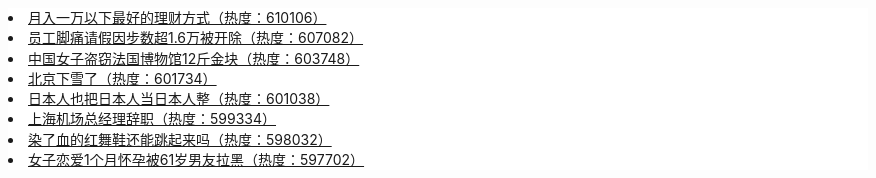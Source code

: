 <li>
<a href="https://s.weibo.com/weibo?q=%23%E6%9C%88%E5%85%A5%E4%B8%80%E4%B8%87%E4%BB%A5%E4%B8%8B%E6%9C%80%E5%A5%BD%E7%9A%84%E7%90%86%E8%B4%A2%E6%96%B9%E5%BC%8F%23" target="weibo">
月入一万以下最好的理财方式（热度：610106）
</a>
</li>

<li>
<a href="https://s.weibo.com/weibo?q=%23%E5%91%98%E5%B7%A5%E8%84%9A%E7%97%9B%E8%AF%B7%E5%81%87%E5%9B%A0%E6%AD%A5%E6%95%B0%E8%B6%851.6%E4%B8%87%E8%A2%AB%E5%BC%80%E9%99%A4%23" target="weibo">
员工脚痛请假因步数超1.6万被开除（热度：607082）
</a>
</li>

<li>
<a href="https://s.weibo.com/weibo?q=%23%E4%B8%AD%E5%9B%BD%E5%A5%B3%E5%AD%90%E7%9B%97%E7%AA%83%E6%B3%95%E5%9B%BD%E5%8D%9A%E7%89%A9%E9%A6%8612%E6%96%A4%E9%87%91%E5%9D%97%23" target="weibo">
中国女子盗窃法国博物馆12斤金块（热度：603748）
</a>
</li>

<li>
<a href="https://s.weibo.com/weibo?q=%23%E5%8C%97%E4%BA%AC%E4%B8%8B%E9%9B%AA%E4%BA%86%23" target="weibo">
北京下雪了（热度：601734）
</a>
</li>

<li>
<a href="https://s.weibo.com/weibo?q=%23%E6%97%A5%E6%9C%AC%E4%BA%BA%E4%B9%9F%E6%8A%8A%E6%97%A5%E6%9C%AC%E4%BA%BA%E5%BD%93%E6%97%A5%E6%9C%AC%E4%BA%BA%E6%95%B4%23" target="weibo">
日本人也把日本人当日本人整（热度：601038）
</a>
</li>

<li>
<a href="https://s.weibo.com/weibo?q=%23%E4%B8%8A%E6%B5%B7%E6%9C%BA%E5%9C%BA%E6%80%BB%E7%BB%8F%E7%90%86%E8%BE%9E%E8%81%8C%23" target="weibo">
上海机场总经理辞职（热度：599334）
</a>
</li>

<li>
<a href="https://s.weibo.com/weibo?q=%23%E6%9F%93%E4%BA%86%E8%A1%80%E7%9A%84%E7%BA%A2%E8%88%9E%E9%9E%8B%E8%BF%98%E8%83%BD%E8%B7%B3%E8%B5%B7%E6%9D%A5%E5%90%97%23" target="weibo">
染了血的红舞鞋还能跳起来吗（热度：598032）
</a>
</li>

<li>
<a href="https://s.weibo.com/weibo?q=%23%E5%A5%B3%E5%AD%90%E6%81%8B%E7%88%B11%E4%B8%AA%E6%9C%88%E6%80%80%E5%AD%95%E8%A2%AB61%E5%B2%81%E7%94%B7%E5%8F%8B%E6%8B%89%E9%BB%91%23" target="weibo">
女子恋爱1个月怀孕被61岁男友拉黑（热度：597702）
</a>
</li>
